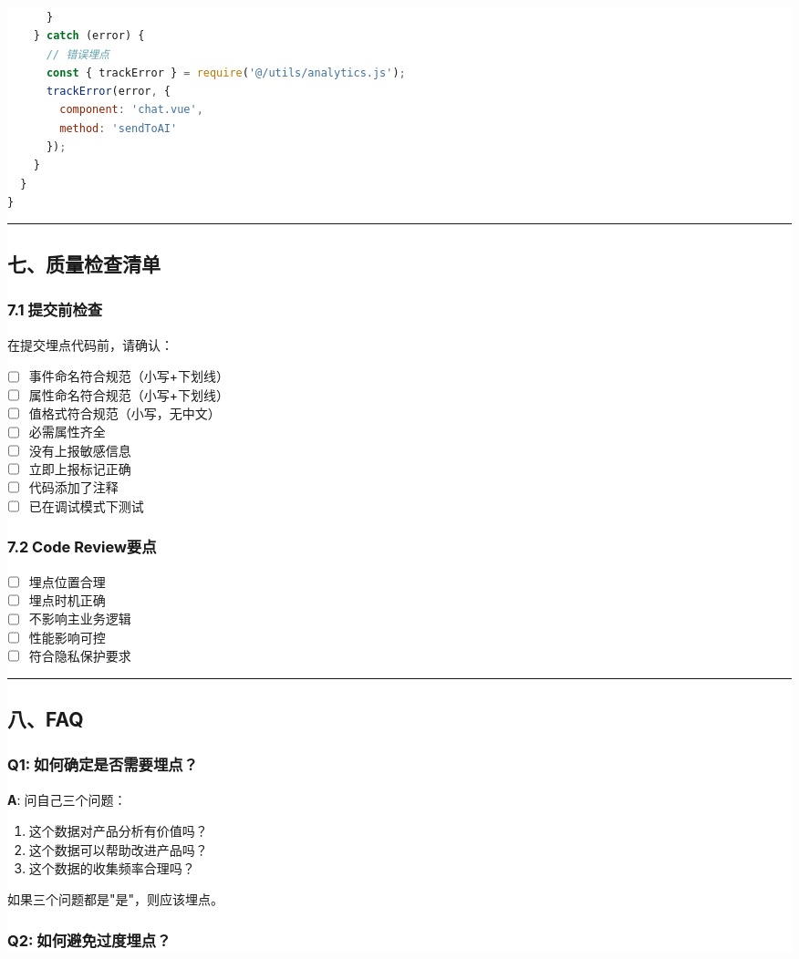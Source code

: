 ```javascript
      }
    } catch (error) {
      // 错误埋点
      const { trackError } = require('@/utils/analytics.js');
      trackError(error, {
        component: 'chat.vue',
        method: 'sendToAI'
      });
    }
  }
}
```

---

## 七、质量检查清单

### 7.1 提交前检查

在提交埋点代码前，请确认：

- [ ] 事件命名符合规范（小写+下划线）
- [ ] 属性命名符合规范（小写+下划线）
- [ ] 值格式符合规范（小写，无中文）
- [ ] 必需属性齐全
- [ ] 没有上报敏感信息
- [ ] 立即上报标记正确
- [ ] 代码添加了注释
- [ ] 已在调试模式下测试

### 7.2 Code Review要点

- [ ] 埋点位置合理
- [ ] 埋点时机正确
- [ ] 不影响主业务逻辑
- [ ] 性能影响可控
- [ ] 符合隐私保护要求

---

## 八、FAQ

### Q1: 如何确定是否需要埋点？

**A**: 问自己三个问题：
1. 这个数据对产品分析有价值吗？
2. 这个数据可以帮助改进产品吗？
3. 这个数据的收集频率合理吗？

如果三个问题都是"是"，则应该埋点。

### Q2: 如何避免过度埋点？
